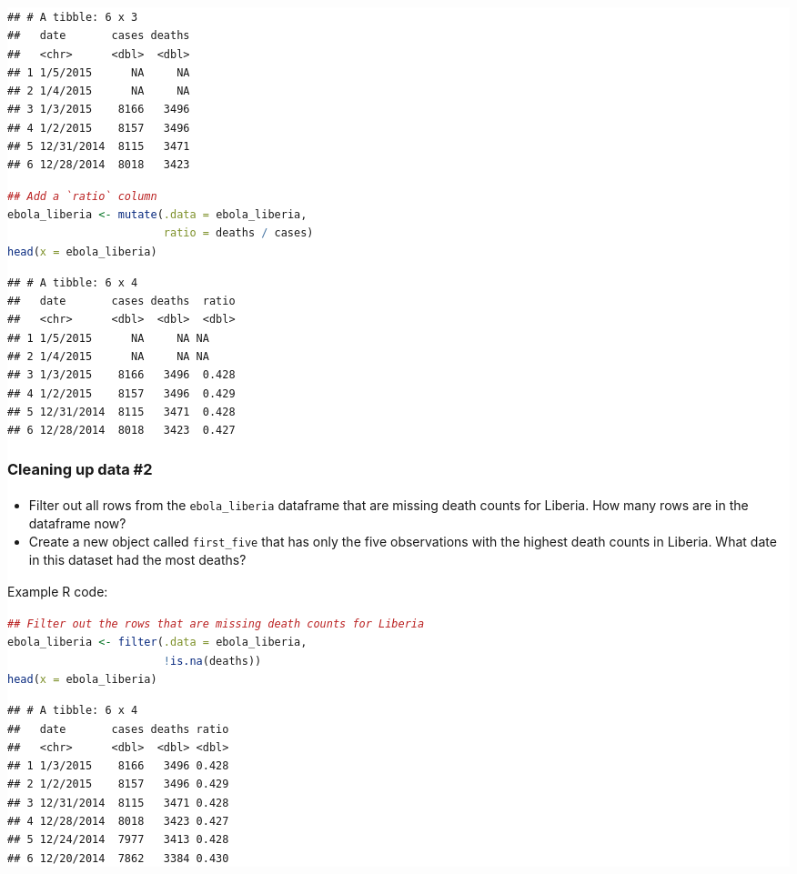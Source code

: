 ```
## # A tibble: 6 x 3
##   date       cases deaths
##   <chr>      <dbl>  <dbl>
## 1 1/5/2015      NA     NA
## 2 1/4/2015      NA     NA
## 3 1/3/2015    8166   3496
## 4 1/2/2015    8157   3496
## 5 12/31/2014  8115   3471
## 6 12/28/2014  8018   3423
```

```r
## Add a `ratio` column
ebola_liberia <- mutate(.data = ebola_liberia, 
                        ratio = deaths / cases)
head(x = ebola_liberia)
```

```
## # A tibble: 6 x 4
##   date       cases deaths  ratio
##   <chr>      <dbl>  <dbl>  <dbl>
## 1 1/5/2015      NA     NA NA    
## 2 1/4/2015      NA     NA NA    
## 3 1/3/2015    8166   3496  0.428
## 4 1/2/2015    8157   3496  0.429
## 5 12/31/2014  8115   3471  0.428
## 6 12/28/2014  8018   3423  0.427
```

### Cleaning up data #2

- Filter out all rows from the `ebola_liberia` dataframe that are missing death
counts for Liberia. How many rows are in the dataframe now?
- Create a new object called `first_five` that has only the five observations
with the highest death counts in Liberia. What date in this dataset had the most
deaths?

Example R code:


```r
## Filter out the rows that are missing death counts for Liberia
ebola_liberia <- filter(.data = ebola_liberia, 
                        !is.na(deaths))
head(x = ebola_liberia)
```

```
## # A tibble: 6 x 4
##   date       cases deaths ratio
##   <chr>      <dbl>  <dbl> <dbl>
## 1 1/3/2015    8166   3496 0.428
## 2 1/2/2015    8157   3496 0.429
## 3 12/31/2014  8115   3471 0.428
## 4 12/28/2014  8018   3423 0.427
## 5 12/24/2014  7977   3413 0.428
## 6 12/20/2014  7862   3384 0.430
```
